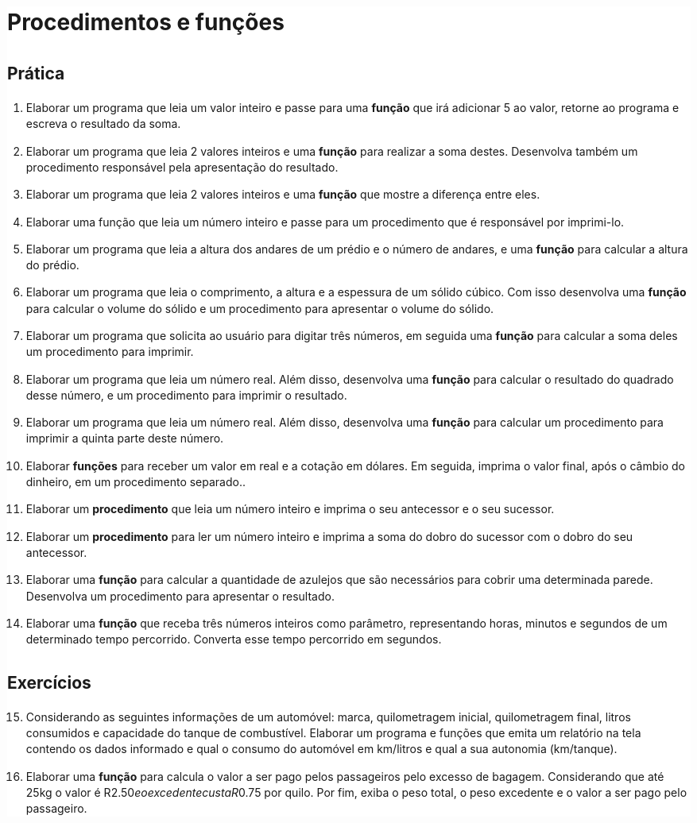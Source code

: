 # Procedimentos e funções

## Prática

1. Elaborar um programa que leia um valor inteiro e passe para uma **função** que irá adicionar $5$ ao valor, retorne ao programa e escreva o resultado da soma.

2. Elaborar um programa que leia 2 valores inteiros e uma **função** para realizar a soma destes. Desenvolva também um procedimento responsável pela apresentação do resultado.

3. Elaborar um programa que leia 2 valores inteiros e uma **função** que mostre a diferença entre eles.

4. Elaborar uma função que leia um número inteiro e passe para um procedimento que é responsável por imprimi-lo.

5. Elaborar um programa que leia a altura dos andares de um prédio e o número de andares, e uma **função** para calcular a altura do prédio.

6. Elaborar um programa que leia o comprimento, a altura e a espessura de um sólido cúbico. Com isso desenvolva uma **função** para calcular o volume do sólido e um procedimento para apresentar o volume do sólido.

7. Elaborar um programa que solicita ao usuário para digitar três números, em seguida uma **função** para calcular a soma deles um procedimento para imprimir.

8. Elaborar um programa que leia um número real. Além disso, desenvolva uma **função** para calcular o resultado do quadrado desse número, e um procedimento para imprimir o resultado.

9. Elaborar um programa que leia um número real. Além disso, desenvolva uma **função** para calcular um procedimento para imprimir a quinta parte deste número.

10. Elaborar **funções** para receber um valor em real e a cotação em dólares. Em seguida, imprima o valor final, após o câmbio do dinheiro, em um procedimento separado..

11. Elaborar um **procedimento** que leia um número inteiro e imprima o seu antecessor e o seu sucessor.

12. Elaborar um **procedimento** para ler um número inteiro e imprima a soma do dobro do sucessor com o dobro do seu antecessor.

13. Elaborar uma **função** para calcular a quantidade de azulejos que são necessários para cobrir uma determinada parede. Desenvolva um procedimento para apresentar o resultado.

14. Elaborar uma **função** que receba três números inteiros como parâmetro, representando horas, minutos e segundos de um determinado tempo percorrido. Converta esse tempo percorrido em segundos.

## Exercícios

15. Considerando as seguintes informações de um automóvel: marca, quilometragem inicial, quilometragem final, litros consumidos e capacidade do tanque de combustível. Elaborar um programa e funções que emita um relatório na tela contendo os dados informado e qual o consumo do automóvel em km/litros e qual a sua autonomia (km/tanque).

16. Elaborar uma **função** para calcula o valor a ser pago pelos passageiros pelo excesso de bagagem. Considerando que até 25kg o valor é R$2.50 e o excedente custa R$0.75 por quilo. Por fim, exiba o peso total, o peso excedente e o valor a ser pago pelo passageiro.
